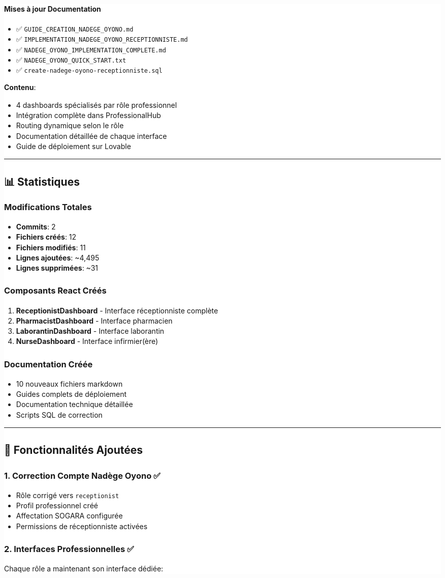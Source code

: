 #### Mises à jour Documentation
- ✅ `GUIDE_CREATION_NADEGE_OYONO.md`
- ✅ `IMPLEMENTATION_NADEGE_OYONO_RECEPTIONNISTE.md`
- ✅ `NADEGE_OYONO_IMPLEMENTATION_COMPLETE.md`
- ✅ `NADEGE_OYONO_QUICK_START.txt`
- ✅ `create-nadege-oyono-receptionniste.sql`

**Contenu**:
- 4 dashboards spécialisés par rôle professionnel
- Intégration complète dans ProfessionalHub
- Routing dynamique selon le rôle
- Documentation détaillée de chaque interface
- Guide de déploiement sur Lovable

---

## 📊 Statistiques

### Modifications Totales
- **Commits**: 2
- **Fichiers créés**: 12
- **Fichiers modifiés**: 11
- **Lignes ajoutées**: ~4,495
- **Lignes supprimées**: ~31

### Composants React Créés
1. **ReceptionistDashboard** - Interface réceptionniste complète
2. **PharmacistDashboard** - Interface pharmacien
3. **LaborantinDashboard** - Interface laborantin
4. **NurseDashboard** - Interface infirmier(ère)

### Documentation Créée
- 10 nouveaux fichiers markdown
- Guides complets de déploiement
- Documentation technique détaillée
- Scripts SQL de correction

---

## 🎯 Fonctionnalités Ajoutées

### 1. Correction Compte Nadège Oyono ✅
- Rôle corrigé vers `receptionist`
- Profil professionnel créé
- Affectation SOGARA configurée
- Permissions de réceptionniste activées

### 2. Interfaces Professionnelles ✅
Chaque rôle a maintenant son interface dédiée:
